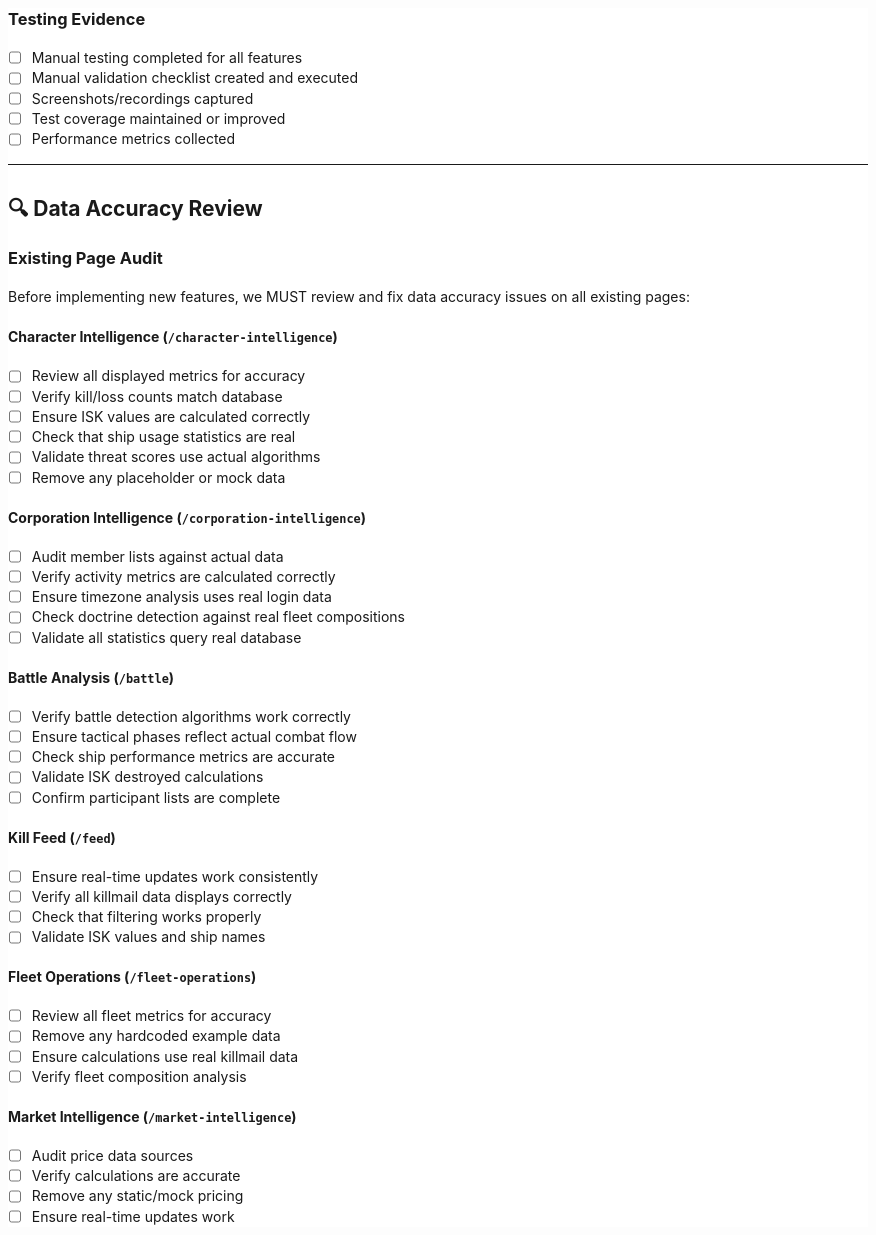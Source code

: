 ### Testing Evidence
- [ ] Manual testing completed for all features
- [ ] Manual validation checklist created and executed
- [ ] Screenshots/recordings captured
- [ ] Test coverage maintained or improved
- [ ] Performance metrics collected

---

## 🔍 Data Accuracy Review

### Existing Page Audit
Before implementing new features, we MUST review and fix data accuracy issues on all existing pages:

#### Character Intelligence (`/character-intelligence`)
- [ ] Review all displayed metrics for accuracy
- [ ] Verify kill/loss counts match database
- [ ] Ensure ISK values are calculated correctly
- [ ] Check that ship usage statistics are real
- [ ] Validate threat scores use actual algorithms
- [ ] Remove any placeholder or mock data

#### Corporation Intelligence (`/corporation-intelligence`)  
- [ ] Audit member lists against actual data
- [ ] Verify activity metrics are calculated correctly
- [ ] Ensure timezone analysis uses real login data
- [ ] Check doctrine detection against real fleet compositions
- [ ] Validate all statistics query real database

#### Battle Analysis (`/battle`)
- [ ] Verify battle detection algorithms work correctly
- [ ] Ensure tactical phases reflect actual combat flow
- [ ] Check ship performance metrics are accurate
- [ ] Validate ISK destroyed calculations
- [ ] Confirm participant lists are complete

#### Kill Feed (`/feed`)
- [ ] Ensure real-time updates work consistently
- [ ] Verify all killmail data displays correctly
- [ ] Check that filtering works properly
- [ ] Validate ISK values and ship names

#### Fleet Operations (`/fleet-operations`)
- [ ] Review all fleet metrics for accuracy
- [ ] Remove any hardcoded example data
- [ ] Ensure calculations use real killmail data
- [ ] Verify fleet composition analysis

#### Market Intelligence (`/market-intelligence`)
- [ ] Audit price data sources
- [ ] Verify calculations are accurate
- [ ] Remove any static/mock pricing
- [ ] Ensure real-time updates work
